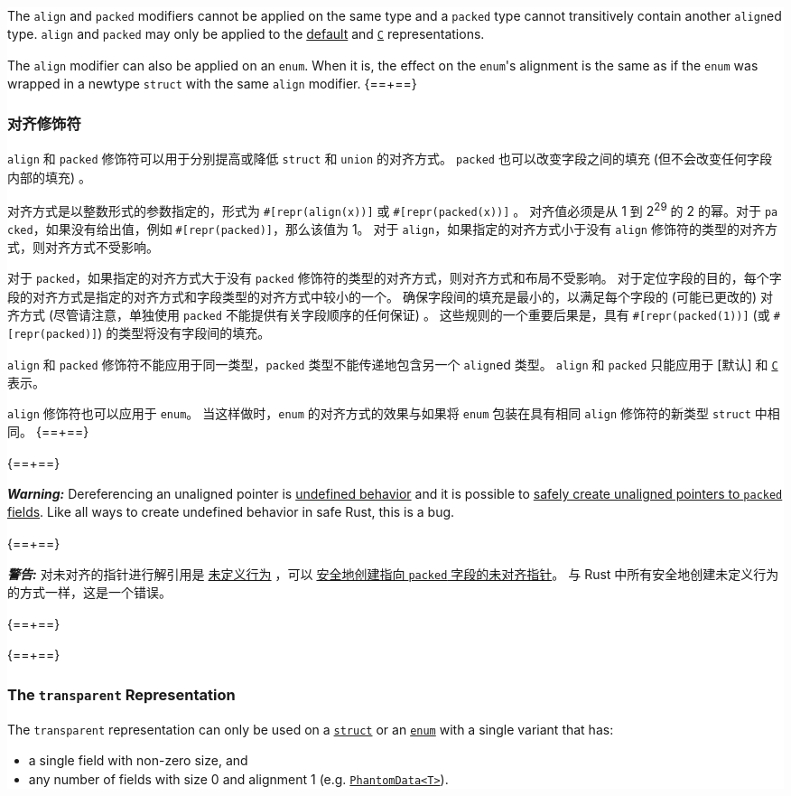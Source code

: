 The `align` and `packed` modifiers cannot be applied on the same type and a
`packed` type cannot transitively contain another `align`ed type. `align` and
`packed` may only be applied to the [default] and [`C`] representations.

The `align` modifier can also be applied on an `enum`.
When it is, the effect on the `enum`'s alignment is the same as if the `enum`
was wrapped in a newtype `struct` with the same `align` modifier.
{==+==}
### 对齐修饰符

`align` 和 `packed` 修饰符可以用于分别提高或降低 `struct` 和 `union` 的对齐方式。
 `packed` 也可以改变字段之间的填充 (但不会改变任何字段内部的填充) 。

 对齐方式是以整数形式的参数指定的，形式为 `#[repr(align(x))]` 或 `#[repr(packed(x))]` 。
 对齐值必须是从 1 到 2<sup>29</sup> 的 2 的幂。对于 `packed`，如果没有给出值，例如 `#[repr(packed)]`，那么该值为 1。
 对于 `align`，如果指定的对齐方式小于没有 `align` 修饰符的类型的对齐方式，则对齐方式不受影响。

 对于 `packed`，如果指定的对齐方式大于没有 `packed` 修饰符的类型的对齐方式，则对齐方式和布局不受影响。
 对于定位字段的目的，每个字段的对齐方式是指定的对齐方式和字段类型的对齐方式中较小的一个。
 确保字段间的填充是最小的，以满足每个字段的 (可能已更改的) 对齐方式 (尽管请注意，单独使用 `packed` 不能提供有关字段顺序的任何保证) 。
 这些规则的一个重要后果是，具有 `#[repr(packed(1))]` (或 `#[repr(packed)]`) 的类型将没有字段间的填充。

 `align` 和 `packed` 修饰符不能应用于同一类型，`packed` 类型不能传递地包含另一个 `align`ed 类型。
 `align` 和 `packed` 只能应用于 [默认] 和 [`C`] 表示。
 
 `align` 修饰符也可以应用于 `enum`。 
 当这样做时，`enum` 的对齐方式的效果与如果将 `enum` 包装在具有相同 `align` 修饰符的新类型 `struct` 中相同。
{==+==}


{==+==}
<div class="warning">

***Warning:*** Dereferencing an unaligned pointer is [undefined behavior] and
it is possible to [safely create unaligned pointers to `packed` fields][27060].
Like all ways to create undefined behavior in safe Rust, this is a bug.

</div>
{==+==}
<div class="warning">

***警告:*** 对未对齐的指针进行解引用是 [未定义行为][undefined behavior] ，可以 [安全地创建指向 `packed` 字段的未对齐指针][27060]。
与 Rust 中所有安全地创建未定义行为的方式一样，这是一个错误。

</div>
{==+==}


{==+==}
### The `transparent` Representation

The `transparent` representation can only be used on a [`struct`][structs]
or an [`enum`][enumerations] with a single variant that has:

- a single field with non-zero size, and
- any number of fields with size 0 and alignment 1 (e.g. [`PhantomData<T>`]).


[`repr(C)`]: #reprc-enums-with-fields
[`align_of_val`]: ../std/mem/fn.align_of_val.html
[`size_of_val`]: ../std/mem/fn.size_of_val.html
[`align_of`]: ../std/mem/fn.align_of.html
[`size_of`]: ../std/mem/fn.size_of.html
[`Sized`]: ../std/marker/trait.Sized.html
[`Copy`]: ../std/marker/trait.Copy.html
[dynamically sized types]: dynamically-sized-types.md
[field-less enums]: items/enumerations.md#field-less-enum
[enumerations]: items/enumerations.md
[zero-variant enums]: items/enumerations.md#zero-variant-enums
[undefined behavior]: behavior-considered-undefined.md
[27060]: https://github.com/rust-lang/rust/issues/27060
[55149]: https://github.com/rust-lang/rust/issues/55149
[`PhantomData<T>`]: special-types-and-traits.md#phantomdatat
[Default]: #the-default-representation
[`C`]: #the-c-representation
[primitive representations]: #primitive-representations
[structs]: items/structs.md
[`transparent`]: #the-transparent-representation
[`Layout`]: ../std/alloc/struct.Layout.html